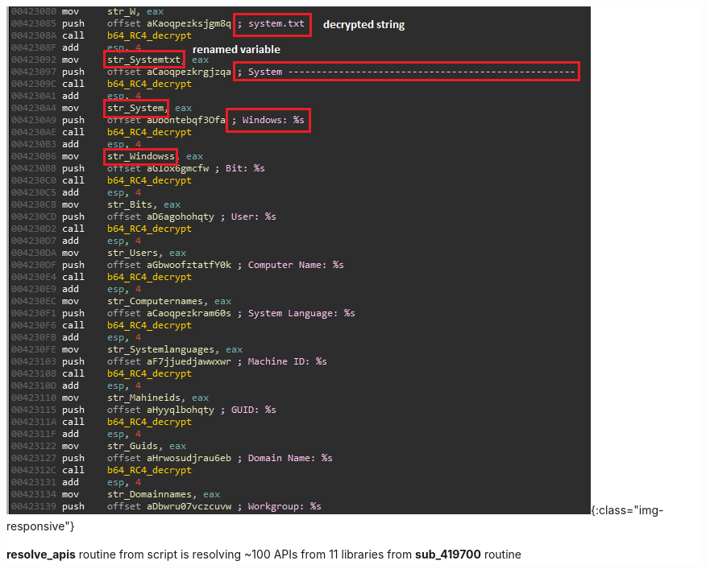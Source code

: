 ![image](/assets/images/vidar/wrap_decrypt_strings_w_comments.png){:class="img-responsive"}

<b>resolve_apis</b> routine from script is resolving ~100 APIs from 11 libraries from <b>sub_419700</b> routine

